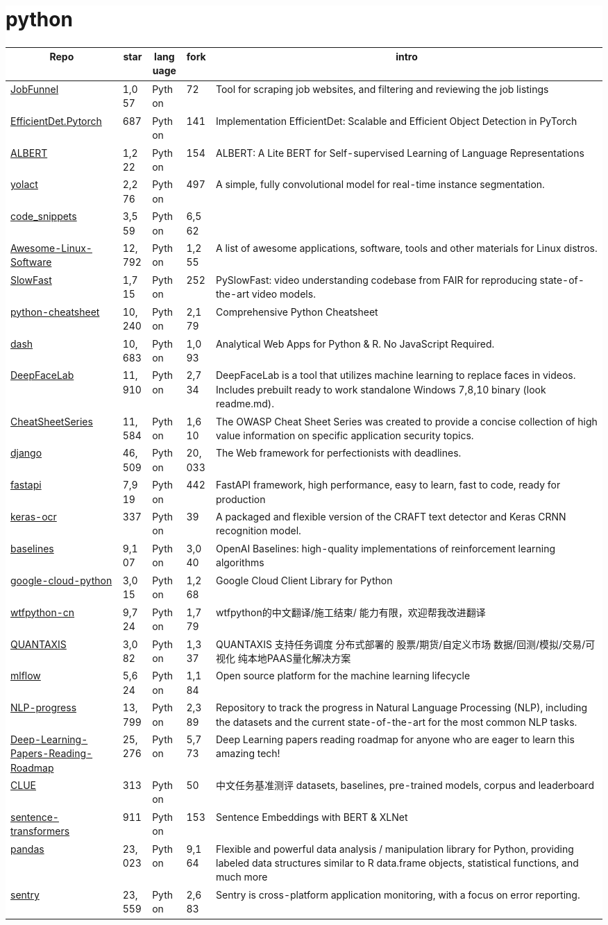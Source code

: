 
# python

Repo|star|language|fork|intro
-|-|-|-|-
[JobFunnel](https://github.com/PaulMcInnis/JobFunnel)|1,057|Python|72|Tool for scraping job websites, and filtering and reviewing the job listings
[EfficientDet.Pytorch](https://github.com/toandaominh1997/EfficientDet.Pytorch)|687|Python|141|Implementation EfficientDet: Scalable and Efficient Object Detection in PyTorch
[ALBERT](https://github.com/google-research/ALBERT)|1,222|Python|154|ALBERT: A Lite BERT for Self-supervised Learning of Language Representations
[yolact](https://github.com/dbolya/yolact)|2,276|Python|497|A simple, fully convolutional model for real-time instance segmentation.
[code_snippets](https://github.com/CoreyMSchafer/code_snippets)|3,559|Python|6,562|
[Awesome-Linux-Software](https://github.com/luong-komorebi/Awesome-Linux-Software)|12,792|Python|1,255|A list of awesome applications, software, tools and other materials for Linux distros.
[SlowFast](https://github.com/facebookresearch/SlowFast)|1,715|Python|252|PySlowFast: video understanding codebase from FAIR for reproducing state-of-the-art video models.
[python-cheatsheet](https://github.com/gto76/python-cheatsheet)|10,240|Python|2,179|Comprehensive Python Cheatsheet
[dash](https://github.com/plotly/dash)|10,683|Python|1,093|Analytical Web Apps for Python & R. No JavaScript Required.
[DeepFaceLab](https://github.com/iperov/DeepFaceLab)|11,910|Python|2,734|DeepFaceLab is a tool that utilizes machine learning to replace faces in videos. Includes prebuilt ready to work standalone Windows 7,8,10 binary (look readme.md).
[CheatSheetSeries](https://github.com/OWASP/CheatSheetSeries)|11,584|Python|1,610|The OWASP Cheat Sheet Series was created to provide a concise collection of high value information on specific application security topics.
[django](https://github.com/django/django)|46,509|Python|20,033|The Web framework for perfectionists with deadlines.
[fastapi](https://github.com/tiangolo/fastapi)|7,919|Python|442|FastAPI framework, high performance, easy to learn, fast to code, ready for production
[keras-ocr](https://github.com/faustomorales/keras-ocr)|337|Python|39|A packaged and flexible version of the CRAFT text detector and Keras CRNN recognition model.
[baselines](https://github.com/openai/baselines)|9,107|Python|3,040|OpenAI Baselines: high-quality implementations of reinforcement learning algorithms
[google-cloud-python](https://github.com/googleapis/google-cloud-python)|3,015|Python|1,268|Google Cloud Client Library for Python
[wtfpython-cn](https://github.com/leisurelicht/wtfpython-cn)|9,724|Python|1,779|wtfpython的中文翻译/施工结束/ 能力有限，欢迎帮我改进翻译
[QUANTAXIS](https://github.com/QUANTAXIS/QUANTAXIS)|3,082|Python|1,337|QUANTAXIS 支持任务调度 分布式部署的 股票/期货/自定义市场 数据/回测/模拟/交易/可视化 纯本地PAAS量化解决方案
[mlflow](https://github.com/mlflow/mlflow)|5,624|Python|1,184|Open source platform for the machine learning lifecycle
[NLP-progress](https://github.com/sebastianruder/NLP-progress)|13,799|Python|2,389|Repository to track the progress in Natural Language Processing (NLP), including the datasets and the current state-of-the-art for the most common NLP tasks.
[Deep-Learning-Papers-Reading-Roadmap](https://github.com/floodsung/Deep-Learning-Papers-Reading-Roadmap)|25,276|Python|5,773|Deep Learning papers reading roadmap for anyone who are eager to learn this amazing tech!
[CLUE](https://github.com/CLUEbenchmark/CLUE)|313|Python|50|中文任务基准测评 datasets, baselines, pre-trained models, corpus and leaderboard
[sentence-transformers](https://github.com/UKPLab/sentence-transformers)|911|Python|153|Sentence Embeddings with BERT & XLNet
[pandas](https://github.com/pandas-dev/pandas)|23,023|Python|9,164|Flexible and powerful data analysis / manipulation library for Python, providing labeled data structures similar to R data.frame objects, statistical functions, and much more
[sentry](https://github.com/getsentry/sentry)|23,559|Python|2,683|Sentry is cross-platform application monitoring, with a focus on error reporting.
